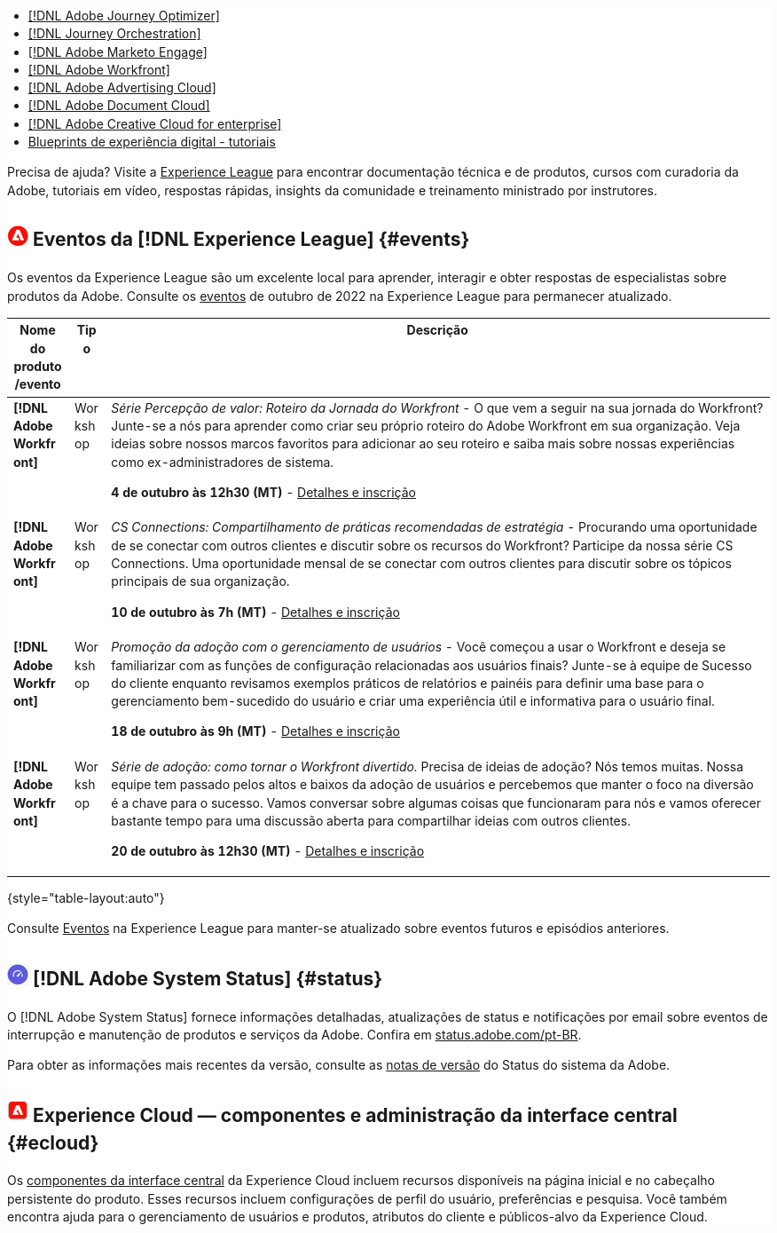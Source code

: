 * [[!DNL Adobe Journey Optimizer]](#journey-opt)
* [[!DNL Journey Orchestration]](#journey-orch)
* [[!DNL Adobe Marketo Engage]](#marketo)
* [[!DNL Adobe Workfront]](#workfront)
* [[!DNL Adobe Advertising Cloud]](#adcloud)
* [[!DNL Adobe Document Cloud]](#doc-cloud)
* [[!DNL Adobe Creative Cloud for enterprise]](#creative-cloud)
* [Blueprints de experiência digital - tutoriais](#blueprints)

Precisa de ajuda? Visite a [Experience League](https://experienceleague.adobe.com/?lang=pt-BR#home) para encontrar documentação técnica e de produtos, cursos com curadoria da Adobe, tutoriais em vídeo, respostas rápidas, insights da comunidade e treinamento ministrado por instrutores.

## ![Ícone](/assets/experience-league.png) Eventos da [!DNL Experience League] {#events}

Os eventos da Experience League são um excelente local para aprender, interagir e obter respostas de especialistas sobre produtos da Adobe. Consulte os [eventos](https://experienceleague.adobe.com/events/?lang=pt-BR) de outubro de 2022 na Experience League para permanecer atualizado.

| Nome do produto/evento | Tipo | Descrição |
| -----------|---------- | ----|
| **[!DNL Adobe Workfront]** | Workshop | _Série Percepção de valor: Roteiro da Jornada do Workfront_ - O que vem a seguir na sua jornada do Workfront? Junte-se a nós para aprender como criar seu próprio roteiro do Adobe Workfront em sua organização. Veja ideias sobre nossos marcos favoritos para adicionar ao seu roteiro e saiba mais sobre nossas experiências como ex-administradores de sistema.<p>**4 de outubro às 12h30 (MT)** - [Detalhes e inscrição](https://teams.microsoft.com/registration/Wht7-jR7h0OUrtLBeN7O4Q,mjTFCSLTbkuVKavNdopApA,dndSyq-qPkqd5A929WkXkw,Bx3LyyABjkC6f0LfiHlHgw,F_Tenijn5UulPjqprok8eg,7lni6LpvlEWagR1OIDfosA?mode=read&amp;tenantId=fa7b1b5a-7b34-4387-94ae-d2c178decee1) |
| **[!DNL Adobe Workfront]** | Workshop | _CS Connections: Compartilhamento de práticas recomendadas de estratégia_ - Procurando uma oportunidade de se conectar com outros clientes e discutir sobre os recursos do Workfront? Participe da nossa série CS Connections.  Uma oportunidade mensal de se conectar com outros clientes para discutir sobre os tópicos principais de sua organização. <p>**10 de outubro às 7h (MT)** - [Detalhes e inscrição](https://teams.microsoft.com/registration/Wht7-jR7h0OUrtLBeN7O4Q,mjTFCSLTbkuVKavNdopApA,dndSyq-qPkqd5A929WkXkw,gw8sK1IYp0qugO85lvn9HA,1hAkk731fE2cuzI1JCe2Aw,Lox5X4bDSUC_HaF3SDUy7A?mode=read&amp;tenantId=fa7b1b5a-7b34-4387-94ae-d2c178decee1) |
| **[!DNL Adobe Workfront]** | Workshop | _Promoção da adoção com o gerenciamento de usuários_ - Você começou a usar o Workfront e deseja se familiarizar com as funções de configuração relacionadas aos usuários finais? Junte-se à equipe de Sucesso do cliente enquanto revisamos exemplos práticos de relatórios e painéis para definir uma base para o gerenciamento bem-sucedido do usuário e criar uma experiência útil e informativa para o usuário final.<p>**18 de outubro às 9h (MT)** - [Detalhes e inscrição](https://teams.microsoft.com/registration/Wht7-jR7h0OUrtLBeN7O4Q,hKbbhANIJ0GUZ80-hyYRPQ,eHZZsesEKEW-f54PGw4z9w,lJV3sMGDTE2CpLxcuzZQXg,KGHthDBZ80q9JJ-wzHyqBQ,mY-6BCClJkmc_bRvqGebtQ?mode=read&amp;tenantId=fa7b1b5a-7b34-4387-94ae-d2c178decee1) |
| **[!DNL Adobe Workfront]** | Workshop | _Série de adoção: como tornar o Workfront divertido._ Precisa de ideias de adoção? Nós temos muitas. Nossa equipe tem passado pelos altos e baixos da adoção de usuários e percebemos que manter o foco na diversão é a chave para o sucesso. Vamos conversar sobre algumas coisas que funcionaram para nós e vamos oferecer bastante tempo para uma discussão aberta para compartilhar ideias com outros clientes.<p>**20 de outubro às 12h30 (MT)** - [Detalhes e inscrição](https://teams.microsoft.com/registration/Wht7-jR7h0OUrtLBeN7O4Q,mjTFCSLTbkuVKavNdopApA,dndSyq-qPkqd5A929WkXkw,0qiSuEYEcUSxTibSYXD-jA,8QGOKlkyJE25EiBggDF6Ng,WmVegsyV2E6ZDPSMCifdVw?mode=read&amp;tenantId=fa7b1b5a-7b34-4387-94ae-d2c178decee1) |

{style=&quot;table-layout:auto&quot;}

Consulte [Eventos](https://experienceleague.adobe.com/events/?lang=pt-BR) na Experience League para manter-se atualizado sobre eventos futuros e episódios anteriores.

## ![Ícone](/assets/system-status.png) [!DNL Adobe System Status] {#status}

O [!DNL Adobe System Status] fornece informações detalhadas, atualizações de status e notificações por email sobre eventos de interrupção e manutenção de produtos e serviços da Adobe. Confira em [status.adobe.com/pt-BR](https://status.adobe.com/pt-BR).

Para obter as informações mais recentes da versão, consulte as [notas de versão](https://experienceleague.adobe.com/docs/release-notes/experience-cloud/previous/2022/02162022.html?lang=pt-BR#status) do Status do sistema da Adobe.

## ![Ícone](/assets/ec_appicon_24.png) Experience Cloud — componentes e administração da interface central {#ecloud}

Os [componentes da interface central](https://experienceleague.adobe.com/docs/core-services/interface/experience-cloud.html?lang=pt-BR) da Experience Cloud incluem recursos disponíveis na página inicial e no cabeçalho persistente do produto. Esses recursos incluem configurações de perfil do usuário, preferências e pesquisa. Você também encontra ajuda para o gerenciamento de usuários e produtos, atributos do cliente e públicos-alvo da Experience Cloud.
